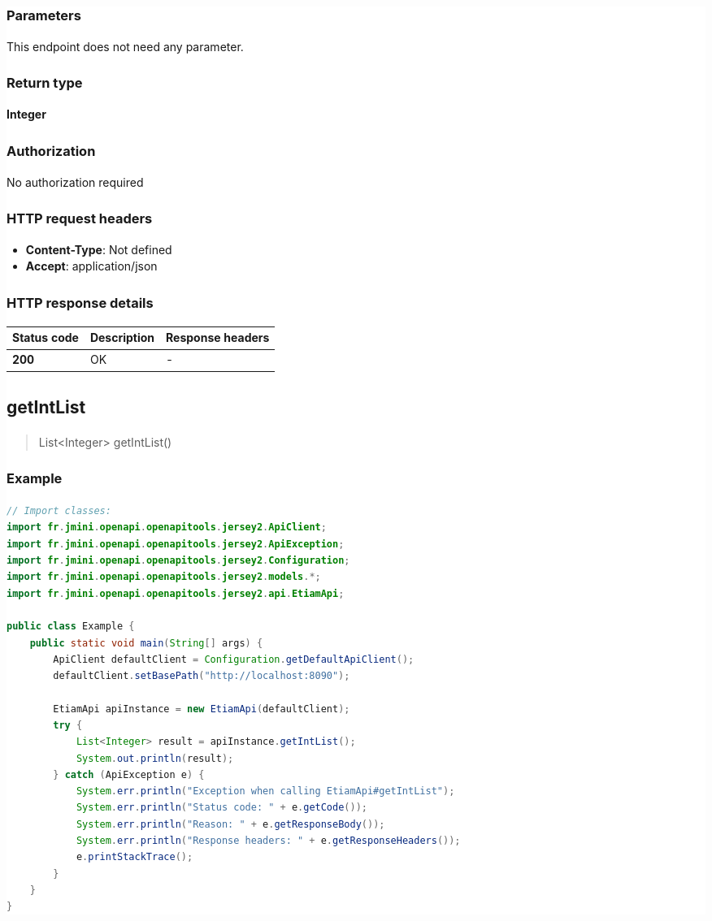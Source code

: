 ### Parameters

This endpoint does not need any parameter.

### Return type

**Integer**

### Authorization

No authorization required

### HTTP request headers

- **Content-Type**: Not defined
- **Accept**: application/json

### HTTP response details
| Status code | Description | Response headers |
|-------------|-------------|------------------|
| **200** | OK |  -  |


## getIntList

> List&lt;Integer&gt; getIntList()



### Example

```java
// Import classes:
import fr.jmini.openapi.openapitools.jersey2.ApiClient;
import fr.jmini.openapi.openapitools.jersey2.ApiException;
import fr.jmini.openapi.openapitools.jersey2.Configuration;
import fr.jmini.openapi.openapitools.jersey2.models.*;
import fr.jmini.openapi.openapitools.jersey2.api.EtiamApi;

public class Example {
    public static void main(String[] args) {
        ApiClient defaultClient = Configuration.getDefaultApiClient();
        defaultClient.setBasePath("http://localhost:8090");

        EtiamApi apiInstance = new EtiamApi(defaultClient);
        try {
            List<Integer> result = apiInstance.getIntList();
            System.out.println(result);
        } catch (ApiException e) {
            System.err.println("Exception when calling EtiamApi#getIntList");
            System.err.println("Status code: " + e.getCode());
            System.err.println("Reason: " + e.getResponseBody());
            System.err.println("Response headers: " + e.getResponseHeaders());
            e.printStackTrace();
        }
    }
}
```
